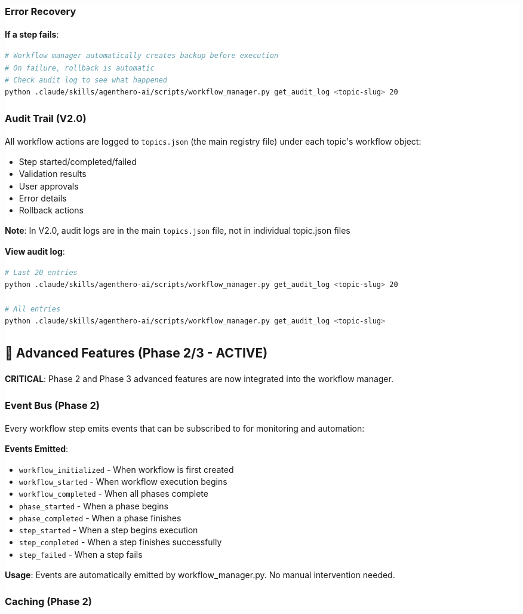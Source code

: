 ### Error Recovery

**If a step fails**:
```bash
# Workflow manager automatically creates backup before execution
# On failure, rollback is automatic
# Check audit log to see what happened
python .claude/skills/agenthero-ai/scripts/workflow_manager.py get_audit_log <topic-slug> 20
```

### Audit Trail (V2.0)

All workflow actions are logged to `topics.json` (the main registry file) under each topic's workflow object:
- Step started/completed/failed
- Validation results
- User approvals
- Error details
- Rollback actions

**Note**: In V2.0, audit logs are in the main `topics.json` file, not in individual topic.json files

**View audit log**:
```bash
# Last 20 entries
python .claude/skills/agenthero-ai/scripts/workflow_manager.py get_audit_log <topic-slug> 20

# All entries
python .claude/skills/agenthero-ai/scripts/workflow_manager.py get_audit_log <topic-slug>
```

## 🚀 Advanced Features (Phase 2/3 - ACTIVE)

**CRITICAL**: Phase 2 and Phase 3 advanced features are now integrated into the workflow manager.

### Event Bus (Phase 2)

Every workflow step emits events that can be subscribed to for monitoring and automation:

**Events Emitted**:
- `workflow_initialized` - When workflow is first created
- `workflow_started` - When workflow execution begins
- `workflow_completed` - When all phases complete
- `phase_started` - When a phase begins
- `phase_completed` - When a phase finishes
- `step_started` - When a step begins execution
- `step_completed` - When a step finishes successfully
- `step_failed` - When a step fails

**Usage**: Events are automatically emitted by workflow_manager.py. No manual intervention needed.

### Caching (Phase 2)
